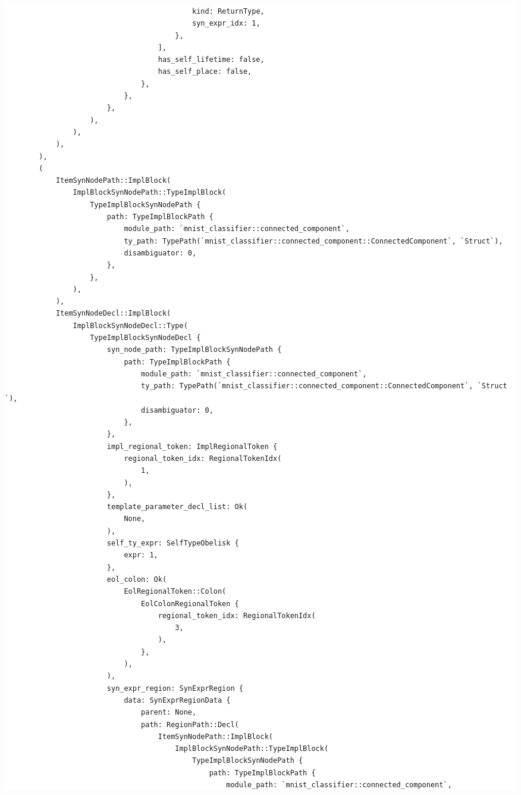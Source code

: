                                                 kind: ReturnType,
                                                syn_expr_idx: 1,
                                            },
                                        ],
                                        has_self_lifetime: false,
                                        has_self_place: false,
                                    },
                                },
                            },
                        ),
                    ),
                ),
            ),
            (
                ItemSynNodePath::ImplBlock(
                    ImplBlockSynNodePath::TypeImplBlock(
                        TypeImplBlockSynNodePath {
                            path: TypeImplBlockPath {
                                module_path: `mnist_classifier::connected_component`,
                                ty_path: TypePath(`mnist_classifier::connected_component::ConnectedComponent`, `Struct`),
                                disambiguator: 0,
                            },
                        },
                    ),
                ),
                ItemSynNodeDecl::ImplBlock(
                    ImplBlockSynNodeDecl::Type(
                        TypeImplBlockSynNodeDecl {
                            syn_node_path: TypeImplBlockSynNodePath {
                                path: TypeImplBlockPath {
                                    module_path: `mnist_classifier::connected_component`,
                                    ty_path: TypePath(`mnist_classifier::connected_component::ConnectedComponent`, `Struct`),
                                    disambiguator: 0,
                                },
                            },
                            impl_regional_token: ImplRegionalToken {
                                regional_token_idx: RegionalTokenIdx(
                                    1,
                                ),
                            },
                            template_parameter_decl_list: Ok(
                                None,
                            ),
                            self_ty_expr: SelfTypeObelisk {
                                expr: 1,
                            },
                            eol_colon: Ok(
                                EolRegionalToken::Colon(
                                    EolColonRegionalToken {
                                        regional_token_idx: RegionalTokenIdx(
                                            3,
                                        ),
                                    },
                                ),
                            ),
                            syn_expr_region: SynExprRegion {
                                data: SynExprRegionData {
                                    parent: None,
                                    path: RegionPath::Decl(
                                        ItemSynNodePath::ImplBlock(
                                            ImplBlockSynNodePath::TypeImplBlock(
                                                TypeImplBlockSynNodePath {
                                                    path: TypeImplBlockPath {
                                                        module_path: `mnist_classifier::connected_component`,